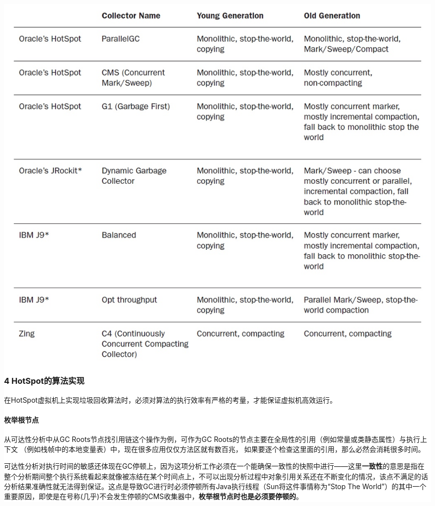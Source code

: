 ![](figures/garbage_collection_for_different_jvm.jpg)

### 4 HotSpot的算法实现

在HotSpot虚拟机上实现垃圾回收算法时，必须对算法的执⾏效率有严格的考量，才能保证虚拟机⾼效运⾏。


#### 枚举根节点

从可达性分析中从GC Roots节点找引⽤链这个操作为例，可作为GC Roots的节点主要在全局性的引⽤（例如常量或类静态属性）与执⾏上下⽂ （例如栈帧中的本地变量表）中，现在很多应⽤仅仅⽅法区就有数百兆， 如果要逐个检查这⾥⾯的引⽤，那么必然会消耗很多时间。

可达性分析对执⾏时间的敏感还体现在GC停顿上，因为这项分析⼯作必须在⼀个能确保⼀致性的快照中进⾏——这⾥**⼀致性**的意思是指在整个分析期间整个执⾏系统看起来就像被冻结在某个时间点上，不可以出现分析过程中对象引⽤关系还在不断变化的情况，该点不满⾜的话分析结果准确性就⽆法得到保证。这点是导致GC进⾏时必须停顿所有Java执⾏线程（Sun将这件事情称为“Stop The World”）的其中⼀个重要原因，即使是在号称(⼏乎)不会发⽣停顿的CMS收集器中，**枚举根节点时也是必须要停顿的**。

